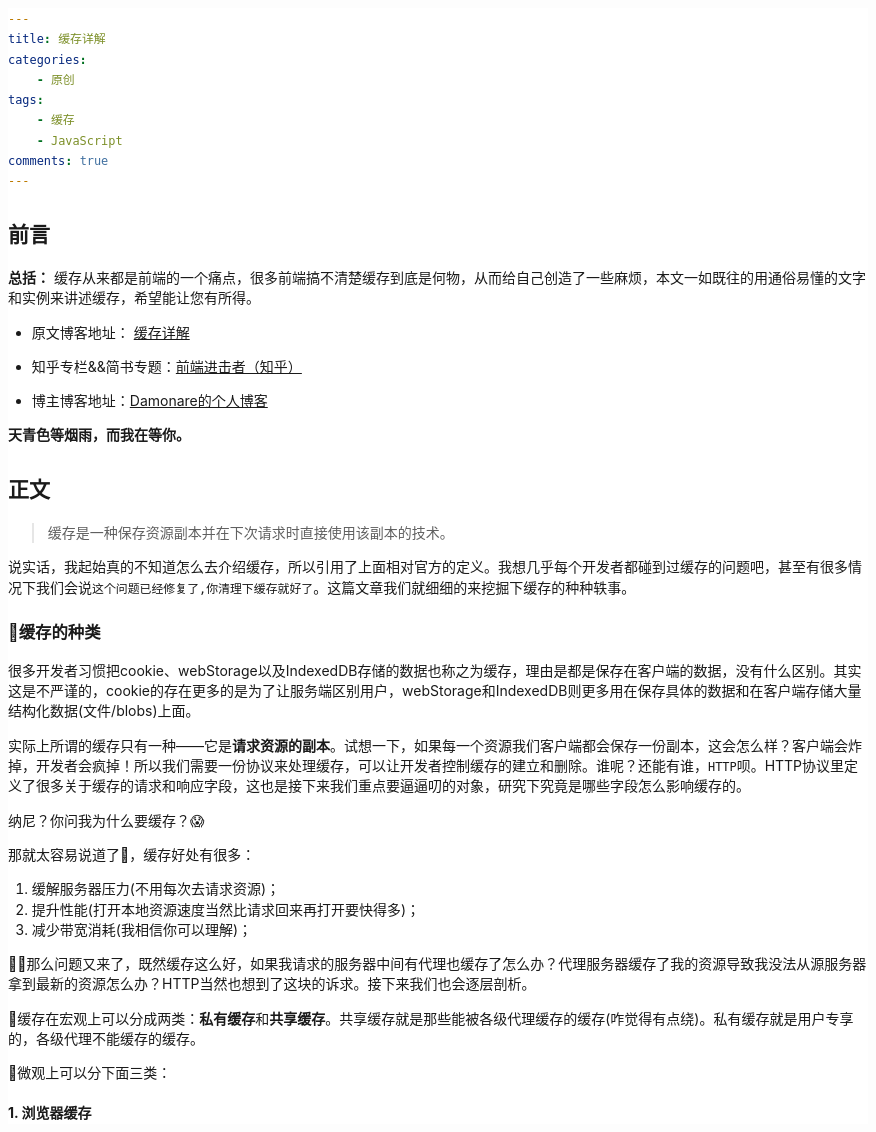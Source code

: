 ```yaml
---
title: 缓存详解
categories:
    - 原创
tags:
    - 缓存
    - JavaScript
comments: true
---
```


## 前言

**总括：** 缓存从来都是前端的一个痛点，很多前端搞不清楚缓存到底是何物，从而给自己创造了一些麻烦，本文一如既往的用通俗易懂的文字和实例来讲述缓存，希望能让您有所得。

- 原文博客地址： [缓存详解](http://blog.damonare.cn/2017/11/24/%E7%BC%93%E5%AD%98%E8%AF%A6%E8%A7%A3/#more)


- 知乎专栏&&简书专题：[前端进击者（知乎）](https://zhuanlan.zhihu.com/damonare)
- 博主博客地址：[Damonare的个人博客](http://damonare.cn)

**天青色等烟雨，而我在等你。**



## 正文

>缓存是一种保存资源副本并在下次请求时直接使用该副本的技术。

说实话，我起始真的不知道怎么去介绍缓存，所以引用了上面相对官方的定义。我想几乎每个开发者都碰到过缓存的问题吧，甚至有很多情况下我们会说`这个问题已经修复了,你清理下缓存就好了`。这篇文章我们就细细的来挖掘下缓存的种种轶事。

### 🦋缓存的种类

很多开发者习惯把cookie、webStorage以及IndexedDB存储的数据也称之为缓存，理由是都是保存在客户端的数据，没有什么区别。其实这是不严谨的，cookie的存在更多的是为了让服务端区别用户，webStorage和IndexedDB则更多用在保存具体的数据和在客户端存储大量结构化数据(文件/blobs)上面。

实际上所谓的缓存只有一种——它是**请求资源的副本**。试想一下，如果每一个资源我们客户端都会保存一份副本，这会怎么样？客户端会炸掉，开发者会疯掉！所以我们需要一份协议来处理缓存，可以让开发者控制缓存的建立和删除。谁呢？还能有谁，`HTTP`呗。HTTP协议里定义了很多关于缓存的请求和响应字段，这也是接下来我们重点要逼逼叨的对象，研究下究竟是哪些字段怎么影响缓存的。

纳尼？你问我为什么要缓存？😱

那就太容易说道了🤣，缓存好处有很多：

1. 缓解服务器压力(不用每次去请求资源)；
2. 提升性能(打开本地资源速度当然比请求回来再打开要快得多)；
3. 减少带宽消耗(我相信你可以理解)；

🤦‍♀️那么问题又来了，既然缓存这么好，如果我请求的服务器中间有代理也缓存了怎么办？代理服务器缓存了我的资源导致我没法从源服务器拿到最新的资源怎么办？HTTP当然也想到了这块的诉求。接下来我们也会逐层剖析。

🍉缓存在宏观上可以分成两类：**私有缓存**和**共享缓存**。共享缓存就是那些能被各级代理缓存的缓存(咋觉得有点绕)。私有缓存就是用户专享的，各级代理不能缓存的缓存。

🐜微观上可以分下面三类：

#### 1. 浏览器缓存
